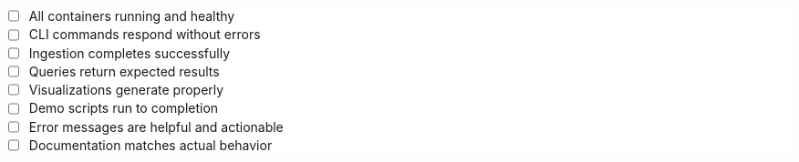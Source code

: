 - [ ] All containers running and healthy
- [ ] CLI commands respond without errors
- [ ] Ingestion completes successfully
- [ ] Queries return expected results
- [ ] Visualizations generate properly
- [ ] Demo scripts run to completion
- [ ] Error messages are helpful and actionable
- [ ] Documentation matches actual behavior